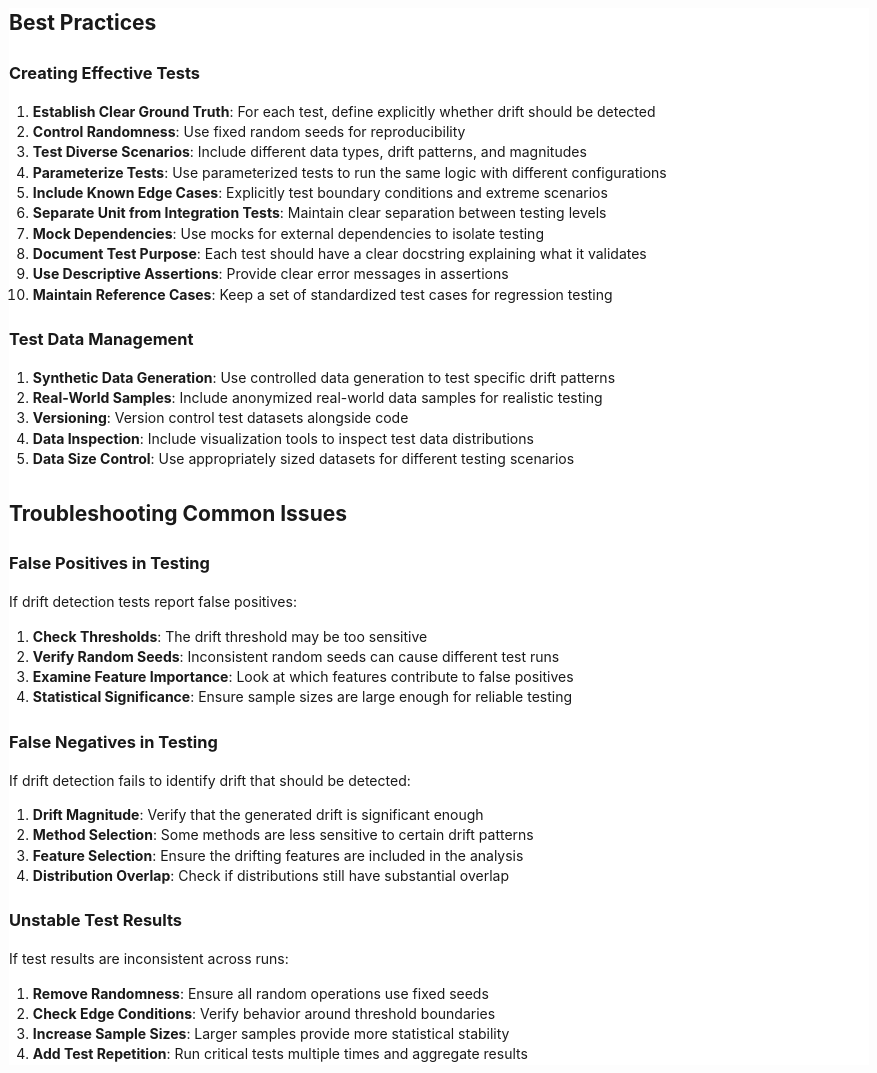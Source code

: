 ## Best Practices

### Creating Effective Tests

1. **Establish Clear Ground Truth**: For each test, define explicitly whether drift should be detected
2. **Control Randomness**: Use fixed random seeds for reproducibility
3. **Test Diverse Scenarios**: Include different data types, drift patterns, and magnitudes
4. **Parameterize Tests**: Use parameterized tests to run the same logic with different configurations
5. **Include Known Edge Cases**: Explicitly test boundary conditions and extreme scenarios
6. **Separate Unit from Integration Tests**: Maintain clear separation between testing levels
7. **Mock Dependencies**: Use mocks for external dependencies to isolate testing
8. **Document Test Purpose**: Each test should have a clear docstring explaining what it validates
9. **Use Descriptive Assertions**: Provide clear error messages in assertions
10. **Maintain Reference Cases**: Keep a set of standardized test cases for regression testing

### Test Data Management

1. **Synthetic Data Generation**: Use controlled data generation to test specific drift patterns
2. **Real-World Samples**: Include anonymized real-world data samples for realistic testing
3. **Versioning**: Version control test datasets alongside code
4. **Data Inspection**: Include visualization tools to inspect test data distributions
5. **Data Size Control**: Use appropriately sized datasets for different testing scenarios

## Troubleshooting Common Issues

### False Positives in Testing

If drift detection tests report false positives:

1. **Check Thresholds**: The drift threshold may be too sensitive
2. **Verify Random Seeds**: Inconsistent random seeds can cause different test runs
3. **Examine Feature Importance**: Look at which features contribute to false positives
4. **Statistical Significance**: Ensure sample sizes are large enough for reliable testing

### False Negatives in Testing

If drift detection fails to identify drift that should be detected:

1. **Drift Magnitude**: Verify that the generated drift is significant enough
2. **Method Selection**: Some methods are less sensitive to certain drift patterns
3. **Feature Selection**: Ensure the drifting features are included in the analysis
4. **Distribution Overlap**: Check if distributions still have substantial overlap

### Unstable Test Results

If test results are inconsistent across runs:

1. **Remove Randomness**: Ensure all random operations use fixed seeds
2. **Check Edge Conditions**: Verify behavior around threshold boundaries
3. **Increase Sample Sizes**: Larger samples provide more statistical stability
4. **Add Test Repetition**: Run critical tests multiple times and aggregate results 